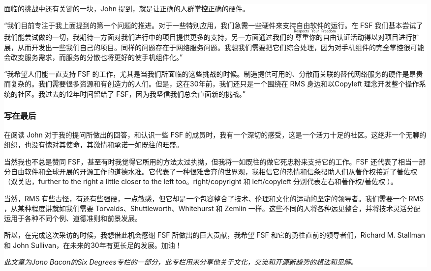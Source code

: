面临的挑战中还有关键的一块，John 提到，就是让正确的人群掌控正确的硬件。


“我们目前专注于我上面提到的第一个问题的推进。对于一些特别应用，我们急需一些硬件来支持自由软件的运行。在 FSF 我们基本尝试了我们能尝试做的一切，我期待一方面对我们进行中的项目提供更多的支持，另一方面通过我们的<ruby> 尊重你的自由 <rp>  （ </rp> <rt>  Respects Your Freedom </rt> <rp>  ） </rp></ruby>认证活动得以对项目进行扩展，从而开发出一些我们自己的项目。同样的问题存在于网络服务问题。我想我们需要把它们综合处理，因为对手机组件的完全掌控很可能会改变服务需求，而服务的分散也将更好的使手机组件化。”


“我希望人们能一直支持 FSF 的工作，尤其是当我们所面临的这些挑战的时候。制造提供可用的、分散而关联的替代网络服务的硬件是昂贵而复杂的。我们需要很多资源和有创造力的人们。但是，这在30年前，我们还只是一个围绕在 RMS 身边和以Copyleft 理念开发整个操作系统的社区。我过去的12年时间留给了 FSF，因为我坚信我们总会直面新的挑战。”


### 写在最后


在阅读 John 对于我的提问所做出的回答，和认识一些 FSF 的成员时，我有一个深切的感受，这是一个活力十足的社区。这绝非一个无聊的组织，也没有愧对其使命，其激情和承诺一如既往的旺盛。


当然我也不总是赞同 FSF，甚至有时我觉得它所用的方法太过执拗，但我将一如既往的做它死忠粉来支持它的工作。FSF 还代表了相当一部分自由软件和全球开展的开源工作的道德水准。它代表了一种很难舍弃的世界观，我相信它的热情和信条帮助人们从著作权接近了著佐权（双关语，further to the right a little closer to the left too。right/copyright 和 left/copyleft 分别代表左右和著作权/著佐权 ）。


当然，RMS 有些古怪，有还有些强硬，一点敏感，但它却是一个包容整合了技术、伦理和文化的运动的坚定的领导者。我们需要一个 RMS ，从某种程度讲就如我们需要 Torvalds、Shuttleworth、Whitehurst 和 Zemlin 一样。这些不同的人将各种远见整合，并将技术灵活分配运用于各种不同个例、道德准则和前景发展。


所以，在完成这次采访的时候，我想借此机会感谢 FSF 所做出的巨大贡献，我希望 FSF 和它的勇往直前的领导者们，Richard M. Stallman 和 John Sullivan，在未来的30年有更长足的发展。加油！


*此文章为Jono Bacon的Six Degrees专栏的一部分，此专栏用来分享他关于文化，交流和开源新趋势的想法和见解。*
